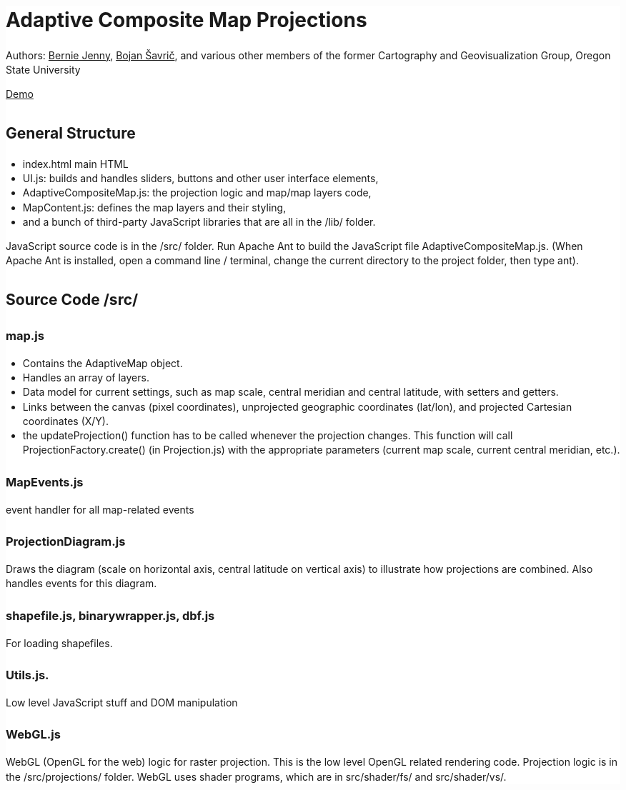 Adaptive Composite Map Projections
==================================

Authors: [Bernie Jenny](https://berniejenny.info/), [Bojan Šavrič](https://bojansavric.projectionwizard.org), and various other members of the former Cartography and Geovisualization Group, Oregon State University

[Demo](https://berniejenny.info/demos/AdaptiveCompositeMapProjections/)

## General Structure

* index.html main HTML
* UI.js: builds and handles sliders, buttons and other user interface elements,
* AdaptiveCompositeMap.js: the projection logic and map/map layers code, 
* MapContent.js: defines the map layers and their styling,
* and a bunch of third-party JavaScript libraries that are all in the /lib/ folder.

JavaScript source code is in the /src/ folder.
Run Apache Ant to build the JavaScript file AdaptiveCompositeMap.js. (When Apache Ant is installed, open a command line / terminal, change the current directory to the project folder, then type ant).

## Source Code /src/
### map.js
* Contains the AdaptiveMap object.
* Handles an array of layers.
* Data model for current settings, such as map scale, central meridian and central latitude, with setters and getters.
* Links between the canvas (pixel coordinates), unprojected geographic coordinates (lat/lon), and projected Cartesian coordinates (X/Y).
* the updateProjection() function has to be called whenever the projection changes. This function will call ProjectionFactory.create() (in Projection.js) with the appropriate parameters (current map scale, current central meridian, etc.).

### MapEvents.js
event handler for all map-related events

### ProjectionDiagram.js
Draws the diagram (scale on horizontal axis, central latitude on vertical axis) to illustrate how projections are combined. Also handles events for this diagram.

### shapefile.js, binarywrapper.js, dbf.js
For loading shapefiles.

### Utils.js.
Low level JavaScript stuff and DOM manipulation

### WebGL.js
WebGL (OpenGL for the web) logic for raster projection. This is the low level OpenGL related rendering code. Projection logic is in the /src/projections/ folder. WebGL uses shader programs, which are in src/shader/fs/ and src/shader/vs/.
